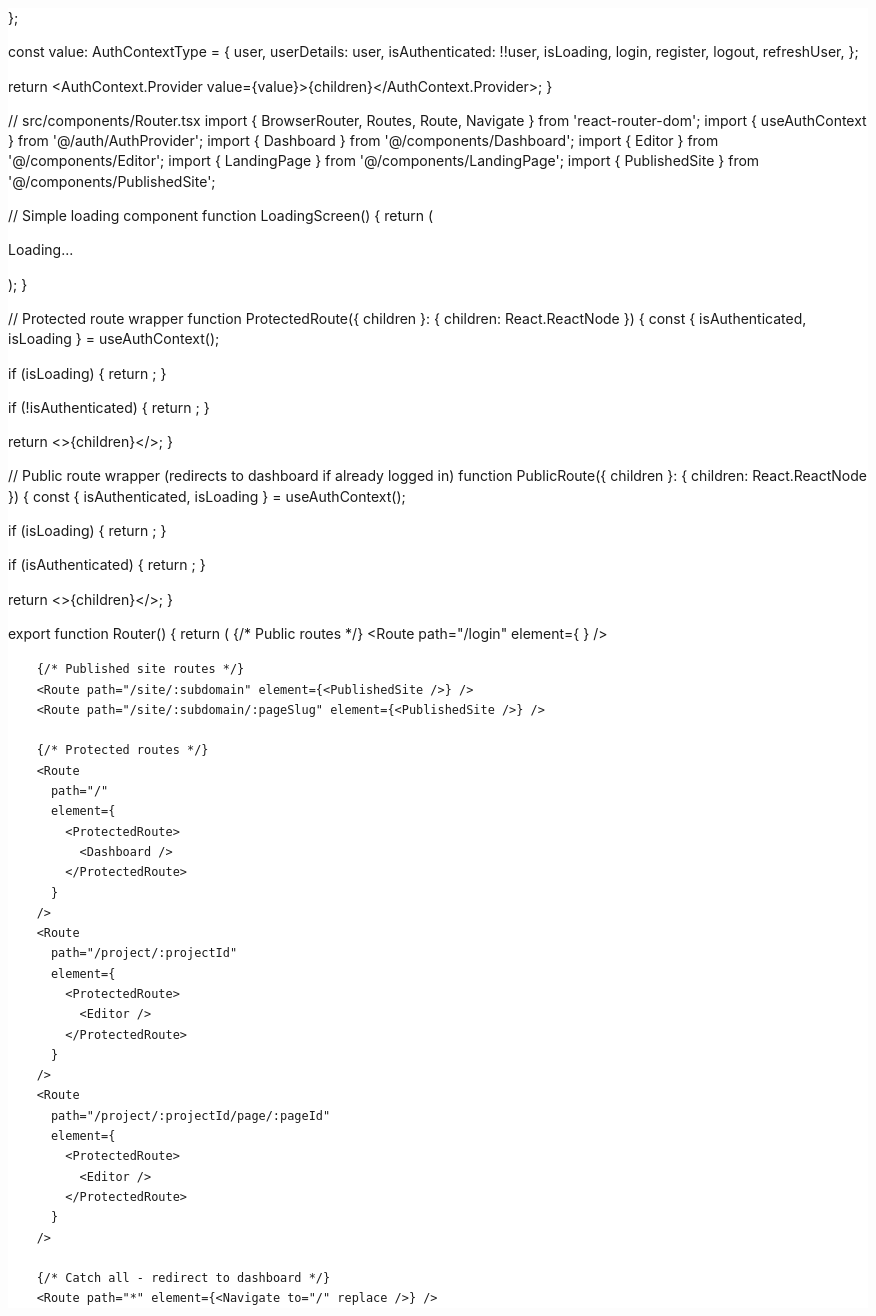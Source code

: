};

const value: AuthContextType \= { user, userDetails: user, isAuthenticated: \!\!user, isLoading, login, register, logout, refreshUser, };

return \<AuthContext.Provider value={value}\>{children}\</AuthContext.Provider\>; }

// src/components/Router.tsx import { BrowserRouter, Routes, Route, Navigate } from 'react-router-dom'; import { useAuthContext } from '@/auth/AuthProvider'; import { Dashboard } from '@/components/Dashboard'; import { Editor } from '@/components/Editor'; import { LandingPage } from '@/components/LandingPage'; import { PublishedSite } from '@/components/PublishedSite';

// Simple loading component function LoadingScreen() { return (

Loading...

); }

// Protected route wrapper function ProtectedRoute({ children }: { children: React.ReactNode }) { const { isAuthenticated, isLoading } \= useAuthContext();

if (isLoading) { return ; }

if (\!isAuthenticated) { return ; }

return \<\>{children}\</\>; }

// Public route wrapper (redirects to dashboard if already logged in) function PublicRoute({ children }: { children: React.ReactNode }) { const { isAuthenticated, isLoading } \= useAuthContext();

if (isLoading) { return ; }

if (isAuthenticated) { return ; }

return \<\>{children}\</\>; }

export function Router() { return ( {/\* Public routes \*/} \<Route path="/login" element={ } /\>

```
    {/* Published site routes */}
    <Route path="/site/:subdomain" element={<PublishedSite />} />
    <Route path="/site/:subdomain/:pageSlug" element={<PublishedSite />} />

    {/* Protected routes */}
    <Route
      path="/"
      element={
        <ProtectedRoute>
          <Dashboard />
        </ProtectedRoute>
      }
    />
    <Route
      path="/project/:projectId"
      element={
        <ProtectedRoute>
          <Editor />
        </ProtectedRoute>
      }
    />
    <Route
      path="/project/:projectId/page/:pageId"
      element={
        <ProtectedRoute>
          <Editor />
        </ProtectedRoute>
      }
    />

    {/* Catch all - redirect to dashboard */}
    <Route path="*" element={<Navigate to="/" replace />} />
```